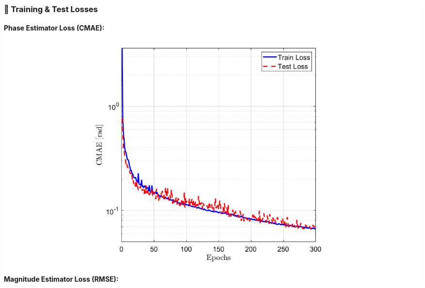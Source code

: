 
### 🔹 Training & Test Losses

**Phase Estimator Loss (CMAE):**
<p align="center">
  <img src="images/phase_training_loss.png" alt="Phase Loss" width="500">
</p>

**Magnitude Estimator Loss (RMSE):**
<p align="center">
